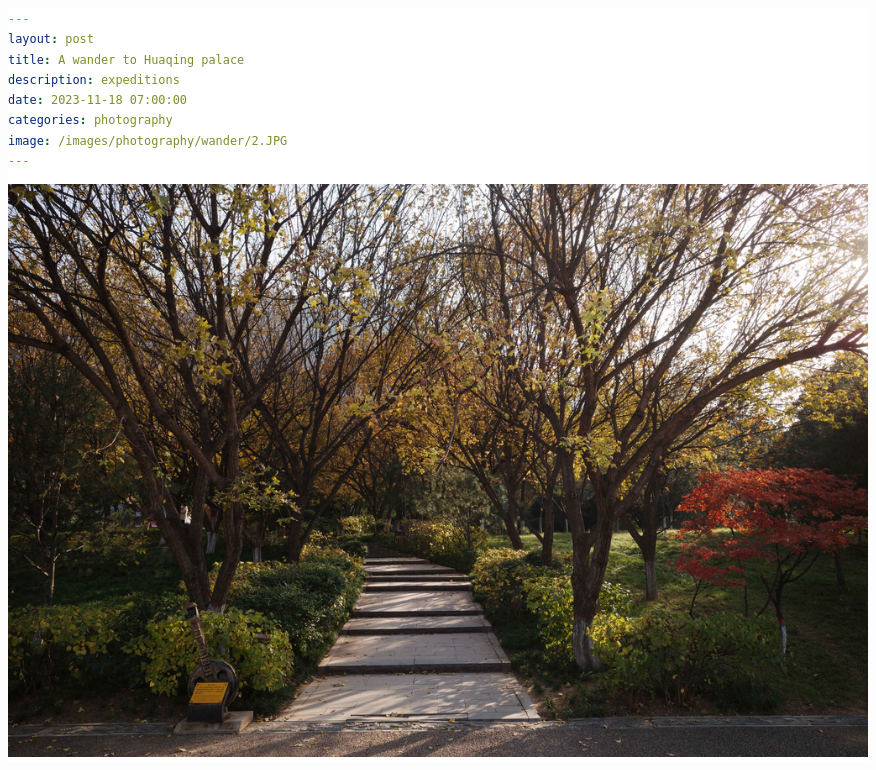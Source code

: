 ```yaml
---
layout: post
title: A wander to Huaqing palace
description: expeditions
date: 2023-11-18 07:00:00
categories: photography
image: /images/photography/wander/2.JPG
---
```


<div class="img-parent">
<img src="/images/photography/wander/1.JPG" style="height:100%;width:100%;"/>
</div>

<div class="img-parent">